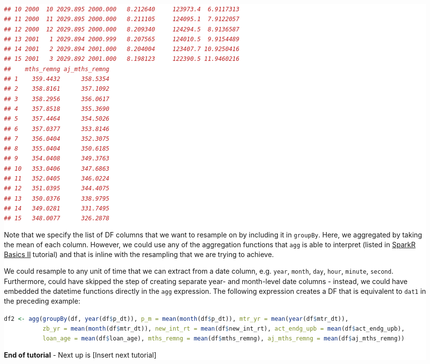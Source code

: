 ```r
## 10 2000  10 2029.895 2000.000   8.212640     123973.4  6.9117313
## 11 2000  11 2029.895 2000.000   8.211105     124095.1  7.9122057
## 12 2000  12 2029.895 2000.000   8.209340     124294.5  8.9136587
## 13 2001   1 2029.894 2000.999   8.207565     124010.5  9.9154489
## 14 2001   2 2029.894 2001.000   8.204004     123407.7 10.9250416
## 15 2001   3 2029.892 2001.000   8.198123     122390.5 11.9460216
##    mths_remng aj_mths_remng
## 1    359.4432      358.5354
## 2    358.8161      357.1092
## 3    358.2956      356.0617
## 4    357.8518      355.3690
## 5    357.4464      354.5026
## 6    357.0377      353.8146
## 7    356.0404      352.3075
## 8    355.0404      350.6185
## 9    354.0408      349.3763
## 10   353.0406      347.6863
## 11   352.0405      346.0224
## 12   351.0395      344.4075
## 13   350.0376      338.9795
## 14   349.0281      331.7495
## 15   348.0077      326.2878
```

Note that we specify the list of DF columns that we want to resample on by including it in `groupBy`. Here, we aggregated by taking the mean of each column. However, we could use any of the aggregation functions that `agg` is able to interpret (listed in [SparkR Basics II](https://github.com/UrbanInstitute/sparkr-tutorials/blob/master/sparkr-basics-2.md) tutorial) and that is inline with the resampling that we are trying to achieve.


We could resample to any unit of time that we can extract from a date column, e.g. `year`, `month`, `day`, `hour`, `minute`, `second`. Furthermore, could have skipped the step of creating separate year- and month-level date columns - instead, we could have embedded the datetime functions directly in the `agg` expression. The following expression creates a DF that is equivalent to `dat1` in the preceding example:


```r
df2 <- agg(groupBy(df, year(df$p_dt)), p_m = mean(month(df$p_dt)), mtr_yr = mean(year(df$mtr_dt)), 
           zb_yr = mean(month(df$mtr_dt)), new_int_rt = mean(df$new_int_rt), act_endg_upb = mean(df$act_endg_upb), 
           loan_age = mean(df$loan_age), mths_remng = mean(df$mths_remng), aj_mths_remng = mean(df$aj_mths_remng))
```


__End of tutorial__ - Next up is [Insert next tutorial]
